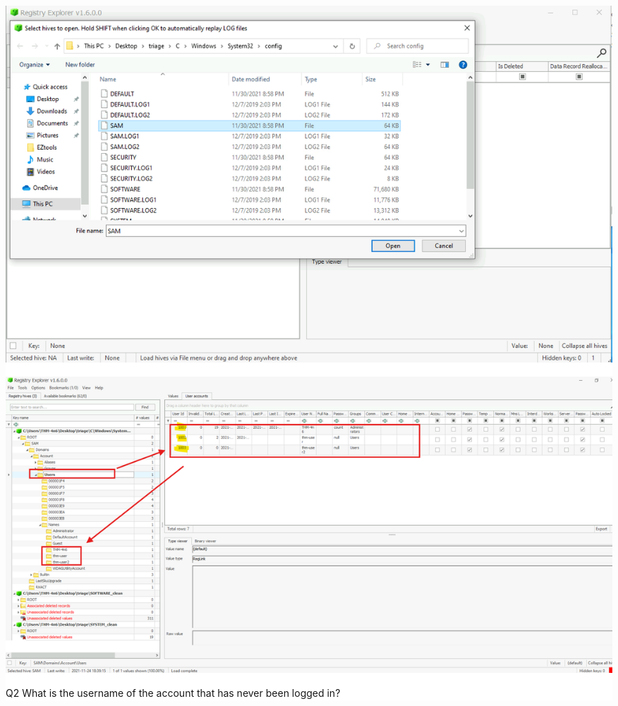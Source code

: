 ![alt text](image-1.png)

![alt text](image.png)

Q2 What is the username of the account that has never been logged in?
